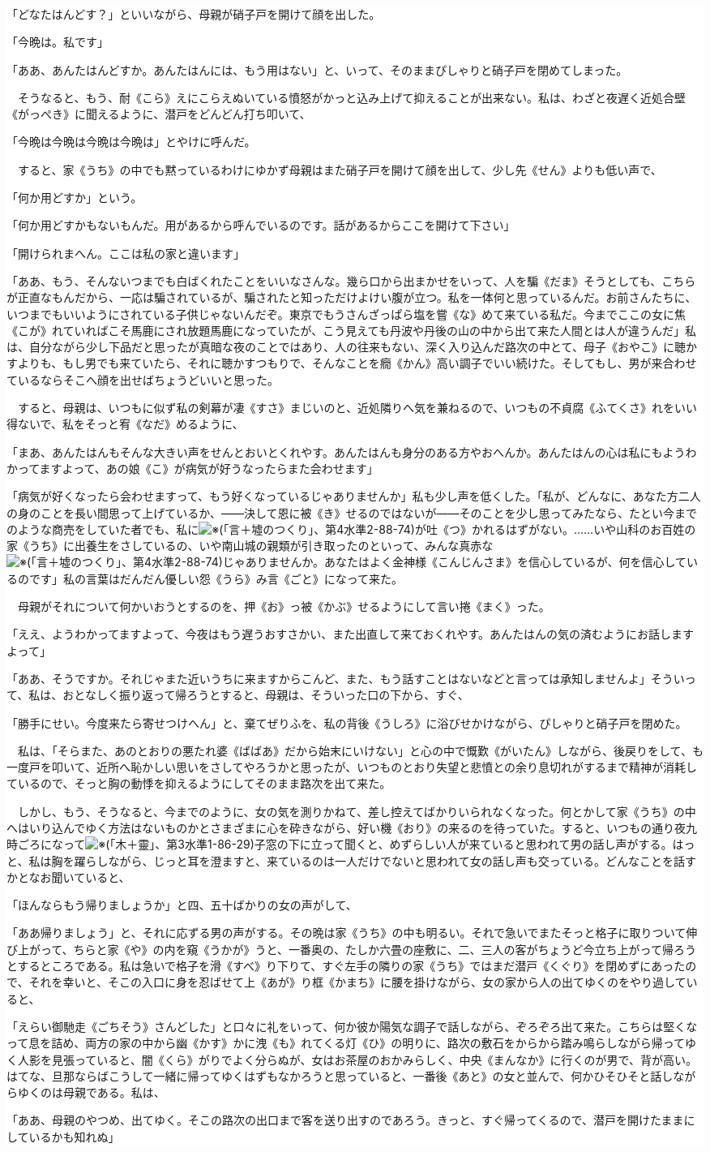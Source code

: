 「どなたはんどす？」といいながら、母親が硝子戸を開けて顔を出した。

「今晩は。私です」

「ああ、あんたはんどすか。あんたはんには、もう用はない」と、いって、そのままぴしゃりと硝子戸を閉めてしまった。

　そうなると、もう、耐《こら》えにこらえぬいている憤怒がかっと込み上げて抑えることが出来ない。私は、わざと夜遅く近処合壁《がっぺき》に聞えるように、潜戸をどんどん打ち叩いて、

「今晩は今晩は今晩は今晩は」とやけに呼んだ。

　すると、家《うち》の中でも黙っているわけにゆかず母親はまた硝子戸を開けて顔を出して、少し先《せん》よりも低い声で、

「何か用どすか」という。

「何か用どすかもないもんだ。用があるから呼んでいるのです。話があるからここを開けて下さい」

「開けられまへん。ここは私の家と違います」

「ああ、もう、そんないつまでも白ばくれたことをいいなさんな。幾ら口から出まかせをいって、人を騙《だま》そうとしても、こちらが正直なもんだから、一応は騙されているが、騙されたと知っただけよけい腹が立つ。私を一体何と思っているんだ。お前さんたちに、いつまでもいいようにされている子供じゃないんだぞ。東京でもうさんざっぱら塩を嘗《な》めて来ている私だ。今までここの女に焦《こが》れていればこそ馬鹿にされ放題馬鹿になっていたが、こう見えても丹波や丹後の山の中から出て来た人間とは人が違うんだ」私は、自分ながら少し下品だと思ったが真暗な夜のことではあり、人の往来もない、深く入り込んだ路次の中とて、母子《おやこ》に聴かすよりも、もし男でも来ていたら、それに聴かすつもりで、そんなことを癇《かん》高い調子でいい続けた。そしてもし、男が来合わせているならそこへ顔を出せばちょうどいいと思った。

　すると、母親は、いつもに似ず私の剣幕が凄《すさ》まじいのと、近処隣りへ気を兼ねるので、いつもの不貞腐《ふてくさ》れをいい得ないで、私をそっと宥《なだ》めるように、

「まあ、あんたはんもそんな大きい声をせんとおいとくれやす。あんたはんも身分のある方やおへんか。あんたはんの心は私にもようわかってますよって、あの娘《こ》が病気が好うなったらまた会わせます」

「病気が好くなったら会わせますって、もう好くなっているじゃありませんか」私も少し声を低くした。「私が、どんなに、あなた方二人の身のことを長い間思って上げているか、――決して恩に被《き》せるのではないが――そのことを少し思ってみたなら、たとい今までのような商売をしていた者でも、私に![※(「言＋墟のつくり」、第4水準2-88-74)](https://www.aozora.gr.jp/cards/000275/files/../../../gaiji/2-88/2-88-74.png)が吐《つ》かれるはずがない。……いや山科のお百姓の家《うち》に出養生をさしているの、いや南山城の親類が引き取ったのといって、みんな真赤な![※(「言＋墟のつくり」、第4水準2-88-74)](https://www.aozora.gr.jp/cards/000275/files/../../../gaiji/2-88/2-88-74.png)じゃありませんか。あなたはよく金神様《こんじんさま》を信心しているが、何を信心しているのです」私の言葉はだんだん優しい怨《うら》み言《ごと》になって来た。

　母親がそれについて何かいおうとするのを、押《お》っ被《かぶ》せるようにして言い捲《まく》った。

「ええ、ようわかってますよって、今夜はもう遅うおすさかい、また出直して来ておくれやす。あんたはんの気の済むようにお話しますよって」

「ああ、そうですか。それじゃまた近いうちに来ますからこんど、また、もう話すことはないなどと言っては承知しませんよ」そういって、私は、おとなしく振り返って帰ろうとすると、母親は、そういった口の下から、すぐ、

「勝手にせい。今度来たら寄せつけへん」と、棄てぜりふを、私の背後《うしろ》に浴びせかけながら、ぴしゃりと硝子戸を閉めた。

　私は、「そらまた、あのとおりの悪たれ婆《ばばあ》だから始末にいけない」と心の中で慨歎《がいたん》しながら、後戻りをして、も一度戸を叩いて、近所へ恥かしい思いをさしてやろうかと思ったが、いつものとおり失望と悲憤との余り息切れがするまで精神が消耗しているので、そっと胸の動悸を抑えるようにしてそのまま路次を出て来た。

　しかし、もう、そうなると、今までのように、女の気を測りかねて、差し控えてばかりいられなくなった。何とかして家《うち》の中へはいり込んでゆく方法はないものかとさまざまに心を砕きながら、好い機《おり》の来るのを待っていた。すると、いつもの通り夜九時ごろになって![※(「木＋靈」、第3水準1-86-29)](https://www.aozora.gr.jp/cards/000275/files/../../../gaiji/1-86/1-86-29.png)子窓の下に立って聞くと、めずらしい人が来ていると思われて男の話し声がする。はっと、私は胸を躍らしながら、じっと耳を澄ますと、来ているのは一人だけでないと思われて女の話し声も交っている。どんなことを話すかとなお聞いていると、

「ほんならもう帰りましょうか」と四、五十ばかりの女の声がして、

「ああ帰りましょう」と、それに応ずる男の声がする。その晩は家《うち》の中も明るい。それで急いでまたそっと格子に取りついて伸び上がって、ちらと家《や》の内を窺《うかが》うと、一番奥の、たしか六畳の座敷に、二、三人の客がちょうど今立ち上がって帰ろうとするところである。私は急いで格子を滑《すべ》り下りて、すぐ左手の隣りの家《うち》ではまだ潜戸《くぐり》を閉めずにあったので、それを幸いと、そこの入口に身を忍ばせて上《あが》り框《かまち》に腰を掛けながら、女の家から人の出てゆくのをやり過していると、

「えらい御馳走《ごちそう》さんどした」と口々に礼をいって、何か彼か陽気な調子で話しながら、ぞろぞろ出て来た。こちらは堅くなって息を詰め、両方の家の中から幽《かす》かに洩《も》れてくる灯《ひ》の明りに、路次の敷石をからから踏み鳴らしながら帰ってゆく人影を見張っていると、闇《くら》がりでよく分らぬが、女はお茶屋のおかみらしく、中央《まんなか》に行くのが男で、背が高い。はてな、旦那ならばこうして一緒に帰ってゆくはずもなかろうと思っていると、一番後《あと》の女と並んで、何かひそひそと話しながらゆくのは母親である。私は、

「ああ、母親のやつめ、出てゆく。そこの路次の出口まで客を送り出すのであろう。きっと、すぐ帰ってくるので、潜戸を開けたままにしているかも知れぬ」
